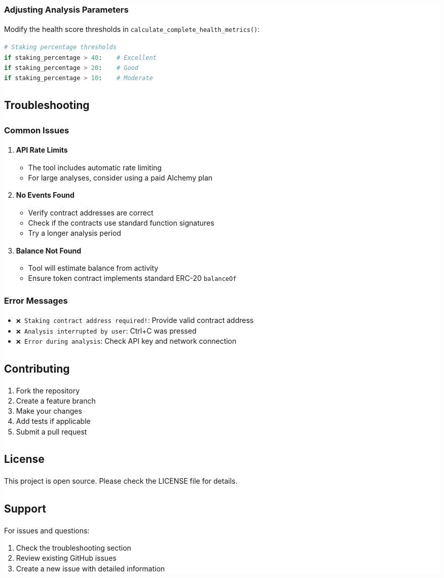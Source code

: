 ### Adjusting Analysis Parameters

Modify the health score thresholds in `calculate_complete_health_metrics()`:

```python
# Staking percentage thresholds
if staking_percentage > 40:    # Excellent
if staking_percentage > 20:    # Good
if staking_percentage > 10:    # Moderate
```

## Troubleshooting

### Common Issues

1. **API Rate Limits**
   - The tool includes automatic rate limiting
   - For large analyses, consider using a paid Alchemy plan

2. **No Events Found**
   - Verify contract addresses are correct
   - Check if the contracts use standard function signatures
   - Try a longer analysis period

3. **Balance Not Found**
   - Tool will estimate balance from activity
   - Ensure token contract implements standard ERC-20 `balanceOf`

### Error Messages

- `❌ Staking contract address required!`: Provide valid contract address
- `❌ Analysis interrupted by user`: Ctrl+C was pressed
- `❌ Error during analysis`: Check API key and network connection

## Contributing

1. Fork the repository
2. Create a feature branch
3. Make your changes
4. Add tests if applicable
5. Submit a pull request

## License

This project is open source. Please check the LICENSE file for details.

## Support

For issues and questions:
1. Check the troubleshooting section
2. Review existing GitHub issues
3. Create a new issue with detailed information
